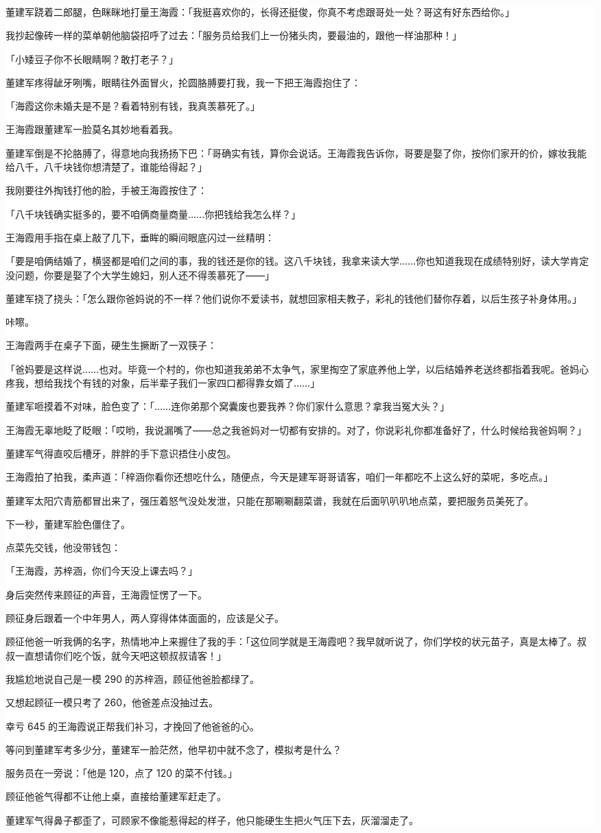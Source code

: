 董建军跷着二郎腿，色眯眯地打量王海霞：「我挺喜欢你的，长得还挺俊，你真不考虑跟哥处一处？哥这有好东西给你。」

我抄起像砖一样的菜单朝他脑袋招呼了过去：「服务员给我们上一份猪头肉，要最油的，跟他一样油那种！」

「小矮豆子你不长眼睛啊？敢打老子？」

董建军疼得龇牙咧嘴，眼睛往外面冒火，抡圆胳膊要打我，我一下把王海霞抱住了：

「海霞这你未婚夫是不是？看着特别有钱，我真羡慕死了。」

王海霞跟董建军一脸莫名其妙地看着我。

董建军倒是不抡胳膊了，得意地向我扬扬下巴：「哥确实有钱，算你会说话。王海霞我告诉你，哥要是娶了你，按你们家开的价，嫁妆我能给八千，八千块钱你想清楚了，谁能给得起？」

我刚要往外掏钱打他的脸，手被王海霞按住了：

「八千块钱确实挺多的，要不咱俩商量商量……你把钱给我怎么样？」

王海霞用手指在桌上敲了几下，垂眸的瞬间眼底闪过一丝精明：

「要是咱俩结婚了，横竖都是咱们之间的事，我的钱还是你的钱。这八千块钱，我拿来读大学……你也知道我现在成绩特别好，读大学肯定没问题，你要是娶了个大学生媳妇，别人还不得羡慕死了——」

董建军挠了挠头：「怎么跟你爸妈说的不一样？他们说你不爱读书，就想回家相夫教子，彩礼的钱他们替你存着，以后生孩子补身体用。」

咔嚓。

王海霞两手在桌子下面，硬生生撅断了一双筷子：

「爸妈要是这样说……也对。毕竟一个村的，你也知道我弟弟不太争气，家里掏空了家底养他上学，以后结婚养老送终都指着我呢。爸妈心疼我，想给我找个有钱的对象，后半辈子我们一家四口都得靠女婿了……」

董建军咂摸着不对味，脸色变了：「……连你弟那个窝囊废也要我养？你们家什么意思？拿我当冤大头？」

王海霞无辜地眨了眨眼：「哎哟，我说漏嘴了——总之我爸妈对一切都有安排的。对了，你说彩礼你都准备好了，什么时候给我爸妈啊？」

董建军气得直咬后槽牙，胖胖的手下意识捂住小皮包。

王海霞拍了拍我，柔声道：「梓涵你看你还想吃什么，随便点，今天是建军哥哥请客，咱们一年都吃不上这么好的菜呢，多吃点。」

董建军太阳穴青筋都冒出来了，强压着怒气没处发泄，只能在那唰唰翻菜谱，我就在后面叭叭叭地点菜，要把服务员美死了。

下一秒，董建军脸色僵住了。

点菜先交钱，他没带钱包：

「王海霞，苏梓涵，你们今天没上课去吗？」

身后突然传来顾征的声音，王海霞怔愣了一下。

顾征身后跟着一个中年男人，两人穿得体体面面的，应该是父子。

顾征他爸一听我俩的名字，热情地冲上来握住了我的手：「这位同学就是王海霞吧？我早就听说了，你们学校的状元苗子，真是太棒了。叔叔一直想请你们吃个饭，就今天吧这顿叔叔请客！」

我尴尬地说自己是一模 290 的苏梓涵，顾征他爸脸都绿了。

又想起顾征一模只考了 260，他爸差点没抽过去。

幸亏 645 的王海霞说正帮我们补习，才挽回了他爸爸的心。

等问到董建军考多少分，董建军一脸茫然，他早初中就不念了，模拟考是什么？

服务员在一旁说：「他是 120，点了 120 的菜不付钱。」

顾征他爸气得都不让他上桌，直接给董建军赶走了。

董建军气得鼻子都歪了，可顾家不像能惹得起的样子，他只能硬生生把火气压下去，灰溜溜走了。
